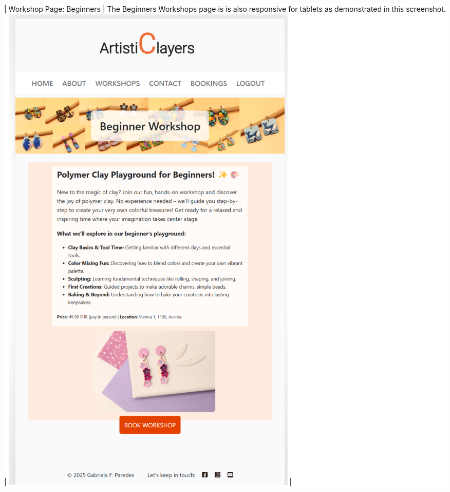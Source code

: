 | Workshop Page: Beginners  | The Beginners Workshops page is is also responsive for tablets as demonstrated in this screenshot. | ![screenshot](documentation/features/website-workshop-beginner-tablets.png) |